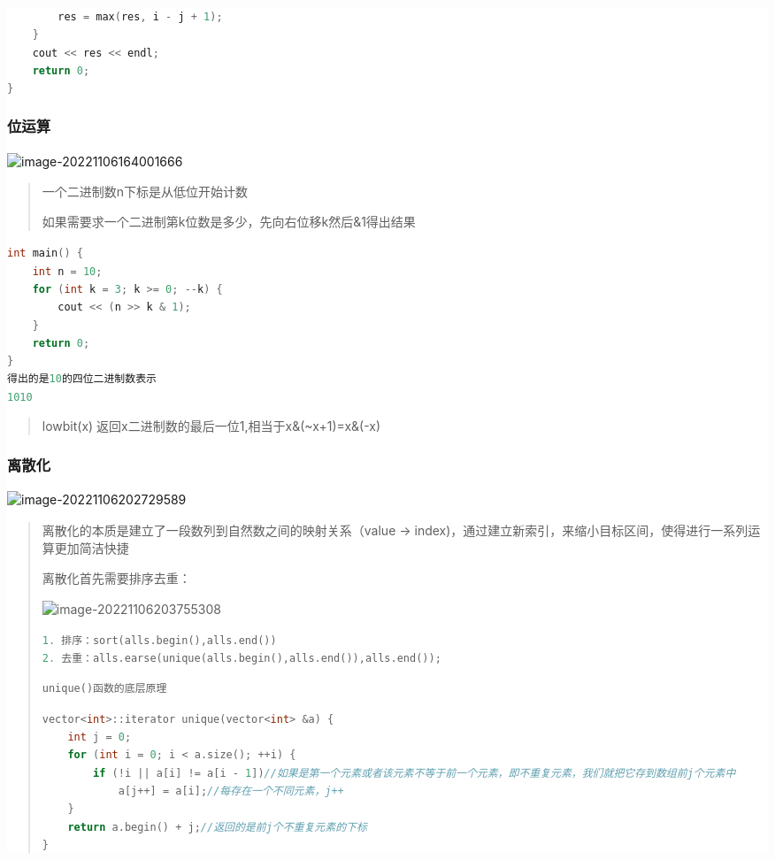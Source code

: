 ```c
        res = max(res, i - j + 1);
    }
    cout << res << endl;
    return 0;
}

```

### 位运算

![image-20221106164001666](C:\Users\17377\AppData\Roaming\Typora\typora-user-images\image-20221106164001666.png)

> 一个二进制数n下标是从低位开始计数
>
> 如果需要求一个二进制第k位数是多少，先向右位移k然后&1得出结果

```c
int main() {
    int n = 10;
    for (int k = 3; k >= 0; --k) {
        cout << (n >> k & 1);
    }
    return 0;
}
得出的是10的四位二进制数表示
1010
```

> lowbit(x) 返回x二进制数的最后一位1,相当于x&(~x+1)=x&(-x)

### 离散化

![image-20221106202729589](C:\Users\17377\AppData\Roaming\Typora\typora-user-images\image-20221106202729589.png)

> 离散化的本质是建立了一段数列到自然数之间的映射关系（value -> index)，通过建立新索引，来缩小目标区间，使得进行一系列运算更加简洁快捷
>
> 离散化首先需要排序去重：
>
> ![image-20221106203755308](C:\Users\17377\AppData\Roaming\Typora\typora-user-images\image-20221106203755308.png)
>
> ```c
> 1. 排序：sort(alls.begin(),alls.end())
> 2. 去重：alls.earse(unique(alls.begin(),alls.end()),alls.end());
> ```
>
>  `unique()函数的底层原理`
>
> ```c
> vector<int>::iterator unique(vector<int> &a) {
>     int j = 0;
>     for (int i = 0; i < a.size(); ++i) {
>         if (!i || a[i] != a[i - 1])//如果是第一个元素或者该元素不等于前一个元素，即不重复元素，我们就把它存到数组前j个元素中
>             a[j++] = a[i];//每存在一个不同元素，j++
>     }
>     return a.begin() + j;//返回的是前j个不重复元素的下标
> }
> ```
>
> 
